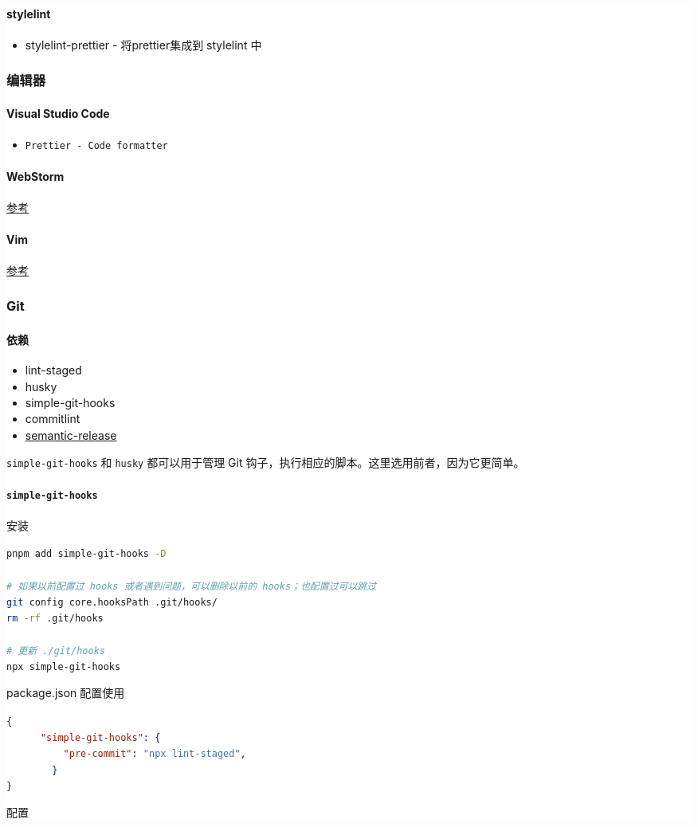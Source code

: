 #### stylelint

- stylelint-prettier - 将prettier集成到 stylelint 中
### 编辑器

#### Visual Studio Code

- `Prettier - Code formatter`
#### WebStorm

[参考](https://prettier.io/docs/en/webstorm)
#### Vim

[参考](https://prettier.io/docs/en/vim)



### Git

#### 依赖 

- lint-staged
- husky
- simple-git-hooks
- commitlint
- [semantic-release](https://github.com/semantic-release/semantic-release)

`simple-git-hooks` 和 `husky` 都可以用于管理 Git 钩子，执行相应的脚本。这里选用前者，因为它更简单。


#### `simple-git-hooks`

安装

```bash
pnpm add simple-git-hooks -D

# 如果以前配置过 hooks 或者遇到问题，可以删除以前的 hooks；也配置过可以跳过
git config core.hooksPath .git/hooks/
rm -rf .git/hooks

# 更新 ./git/hooks
npx simple-git-hooks
```

package.json 配置使用

```json
{
	  "simple-git-hooks": {
	      "pre-commit": "npx lint-staged",
		}
}
```

配置
